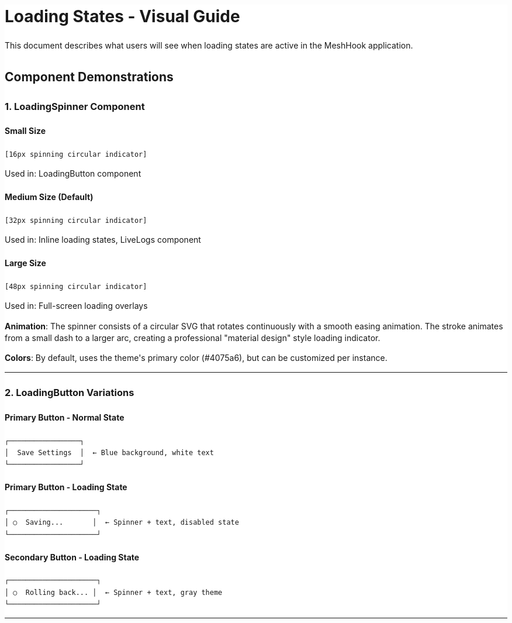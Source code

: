 # Loading States - Visual Guide

This document describes what users will see when loading states are active in the MeshHook application.

## Component Demonstrations

### 1. LoadingSpinner Component

#### Small Size
```
[16px spinning circular indicator]
```
Used in: LoadingButton component

#### Medium Size (Default)
```
[32px spinning circular indicator]
```
Used in: Inline loading states, LiveLogs component

#### Large Size
```
[48px spinning circular indicator]
```
Used in: Full-screen loading overlays

**Animation**: The spinner consists of a circular SVG that rotates continuously with a smooth easing animation. The stroke animates from a small dash to a larger arc, creating a professional "material design" style loading indicator.

**Colors**: By default, uses the theme's primary color (#4075a6), but can be customized per instance.

---

### 2. LoadingButton Variations

#### Primary Button - Normal State
```
┌─────────────────┐
│  Save Settings  │  ← Blue background, white text
└─────────────────┘
```

#### Primary Button - Loading State
```
┌─────────────────────┐
│ ○  Saving...       │  ← Spinner + text, disabled state
└─────────────────────┘
```

#### Secondary Button - Loading State
```
┌─────────────────────┐
│ ○  Rolling back... │  ← Spinner + text, gray theme
└─────────────────────┘
```

---